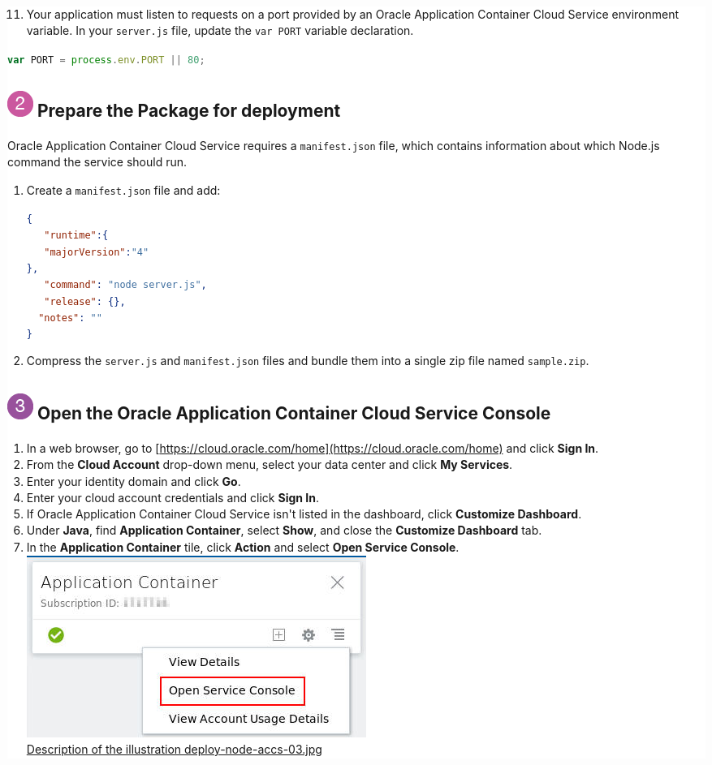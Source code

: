 11. Your application must listen to requests on a port provided by an Oracle Application Container Cloud Service environment variable. In your `server.js` file, update the `var PORT` variable declaration.
   ```javascript
   var PORT = process.env.PORT || 80;

   ```

##  ![](../common/img/32_2.png) Prepare the Package for deployment ##
Oracle Application Container Cloud Service requires a `manifest.json` file, which contains information about which Node.js command the service should run.
1. Create a `manifest.json` file and add: 
   ```json
   {
      "runtime":{
      "majorVersion":"4"
   },
      "command": "node server.js",
      "release": {},
     "notes": ""
   }

   ```
2. Compress the `server.js` and `manifest.json` files and bundle them into a single zip file named `sample.zip`.

## ![](../common/img/32_3.png) Open the Oracle Application Container Cloud Service Console ##
1. In a web browser, go to [https://cloud.oracle.com/home](https://cloud.oracle.com/home) and click **Sign In**.
2. From the **Cloud Account** drop-down menu, select your data center and click **My Services**.
3. Enter your identity domain and click **Go**.
4. Enter your cloud account credentials and click **Sign In**.
5. If Oracle Application Container Cloud Service isn't listed in the dashboard, click **Customize Dashboard**.
6. Under **Java**, find **Application Container**, select **Show**, and close the **Customize Dashboard** tab.
7. In the **Application Container** tile, click **Action** and select **Open Service Console**.
<br>![deploy-node-accs-03.jpg](img/deploy-node-accs-03.jpg)
<br>[Description of the illustration deploy-node-accs-03.jpg](files/deploy-node-accs-03.jpg)
